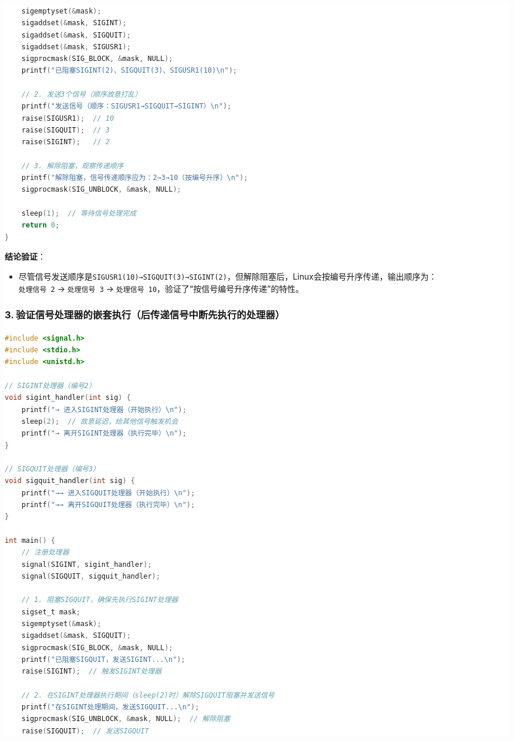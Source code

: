 ```c
    sigemptyset(&mask);
    sigaddset(&mask, SIGINT);
    sigaddset(&mask, SIGQUIT);
    sigaddset(&mask, SIGUSR1);
    sigprocmask(SIG_BLOCK, &mask, NULL);
    printf("已阻塞SIGINT(2)、SIGQUIT(3)、SIGUSR1(10)\n");

    // 2. 发送3个信号（顺序故意打乱）
    printf("发送信号（顺序：SIGUSR1→SIGQUIT→SIGINT）\n");
    raise(SIGUSR1);  // 10
    raise(SIGQUIT);  // 3
    raise(SIGINT);   // 2

    // 3. 解除阻塞，观察传递顺序
    printf("解除阻塞，信号传递顺序应为：2→3→10（按编号升序）\n");
    sigprocmask(SIG_UNBLOCK, &mask, NULL);

    sleep(1);  // 等待信号处理完成
    return 0;
}
```

**结论验证**：  
- 尽管信号发送顺序是`SIGUSR1(10)→SIGQUIT(3)→SIGINT(2)`，但解除阻塞后，Linux会按编号升序传递，输出顺序为：  
  `处理信号 2` → `处理信号 3` → `处理信号 10`，验证了“按信号编号升序传递”的特性。


### 3. 验证信号处理器的嵌套执行（后传递信号中断先执行的处理器）
```c
#include <signal.h>
#include <stdio.h>
#include <unistd.h>

// SIGINT处理器（编号2）
void sigint_handler(int sig) {
    printf("→ 进入SIGINT处理器（开始执行）\n");
    sleep(2);  // 故意延迟，给其他信号触发机会
    printf("→ 离开SIGINT处理器（执行完毕）\n");
}

// SIGQUIT处理器（编号3）
void sigquit_handler(int sig) {
    printf("→→ 进入SIGQUIT处理器（开始执行）\n");
    printf("→→ 离开SIGQUIT处理器（执行完毕）\n");
}

int main() {
    // 注册处理器
    signal(SIGINT, sigint_handler);
    signal(SIGQUIT, sigquit_handler);

    // 1. 阻塞SIGQUIT，确保先执行SIGINT处理器
    sigset_t mask;
    sigemptyset(&mask);
    sigaddset(&mask, SIGQUIT);
    sigprocmask(SIG_BLOCK, &mask, NULL);
    printf("已阻塞SIGQUIT，发送SIGINT...\n");
    raise(SIGINT);  // 触发SIGINT处理器

    // 2. 在SIGINT处理器执行期间（sleep(2)时）解除SIGQUIT阻塞并发送信号
    printf("在SIGINT处理期间，发送SIGQUIT...\n");
    sigprocmask(SIG_UNBLOCK, &mask, NULL);  // 解除阻塞
    raise(SIGQUIT);  // 发送SIGQUIT

```